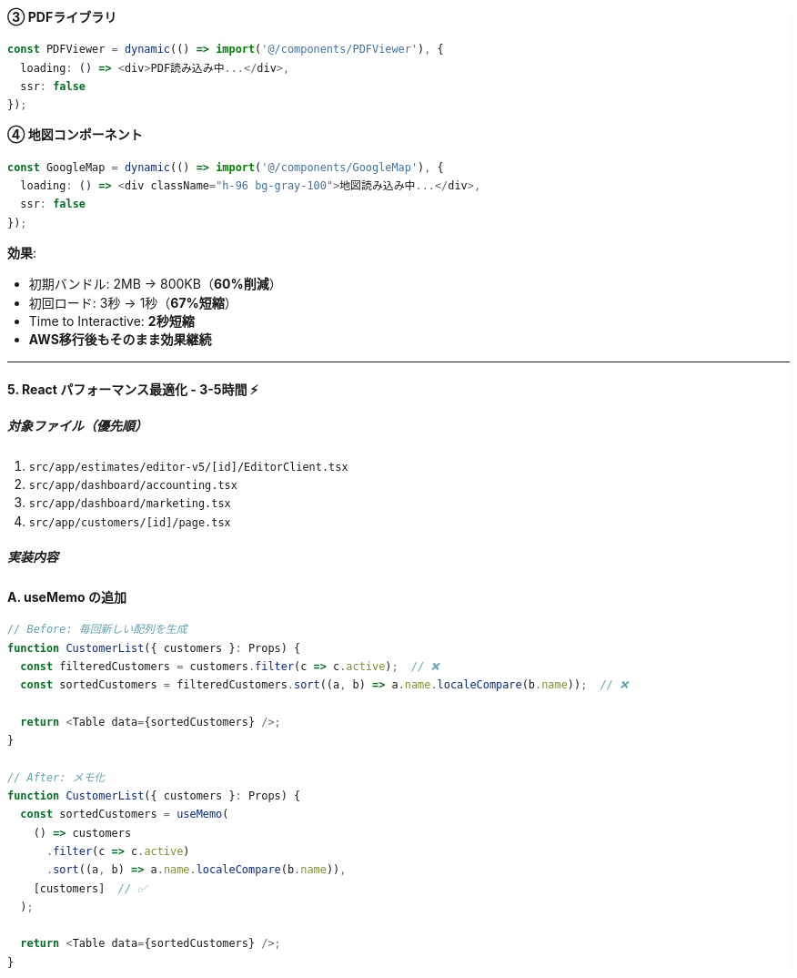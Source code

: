 **③ PDFライブラリ**

```typescript
const PDFViewer = dynamic(() => import('@/components/PDFViewer'), {
  loading: () => <div>PDF読み込み中...</div>,
  ssr: false
});
```

**④ 地図コンポーネント**

```typescript
const GoogleMap = dynamic(() => import('@/components/GoogleMap'), {
  loading: () => <div className="h-96 bg-gray-100">地図読み込み中...</div>,
  ssr: false
});
```

**効果**:

- 初期バンドル: 2MB → 800KB（**60%削減**）
- 初回ロード: 3秒 → 1秒（**67%短縮**）
- Time to Interactive: **2秒短縮**
- **AWS移行後もそのまま効果継続**

---

#### 5. React パフォーマンス最適化 - 3-5時間 ⚡

##### 対象ファイル（優先順）

1. `src/app/estimates/editor-v5/[id]/EditorClient.tsx`
2. `src/app/dashboard/accounting.tsx`
3. `src/app/dashboard/marketing.tsx`
4. `src/app/customers/[id]/page.tsx`

##### 実装内容

**A. useMemo の追加**

```typescript
// Before: 毎回新しい配列を生成
function CustomerList({ customers }: Props) {
  const filteredCustomers = customers.filter(c => c.active);  // ❌
  const sortedCustomers = filteredCustomers.sort((a, b) => a.name.localeCompare(b.name));  // ❌

  return <Table data={sortedCustomers} />;
}

// After: メモ化
function CustomerList({ customers }: Props) {
  const sortedCustomers = useMemo(
    () => customers
      .filter(c => c.active)
      .sort((a, b) => a.name.localeCompare(b.name)),
    [customers]  // ✅
  );

  return <Table data={sortedCustomers} />;
}
```
